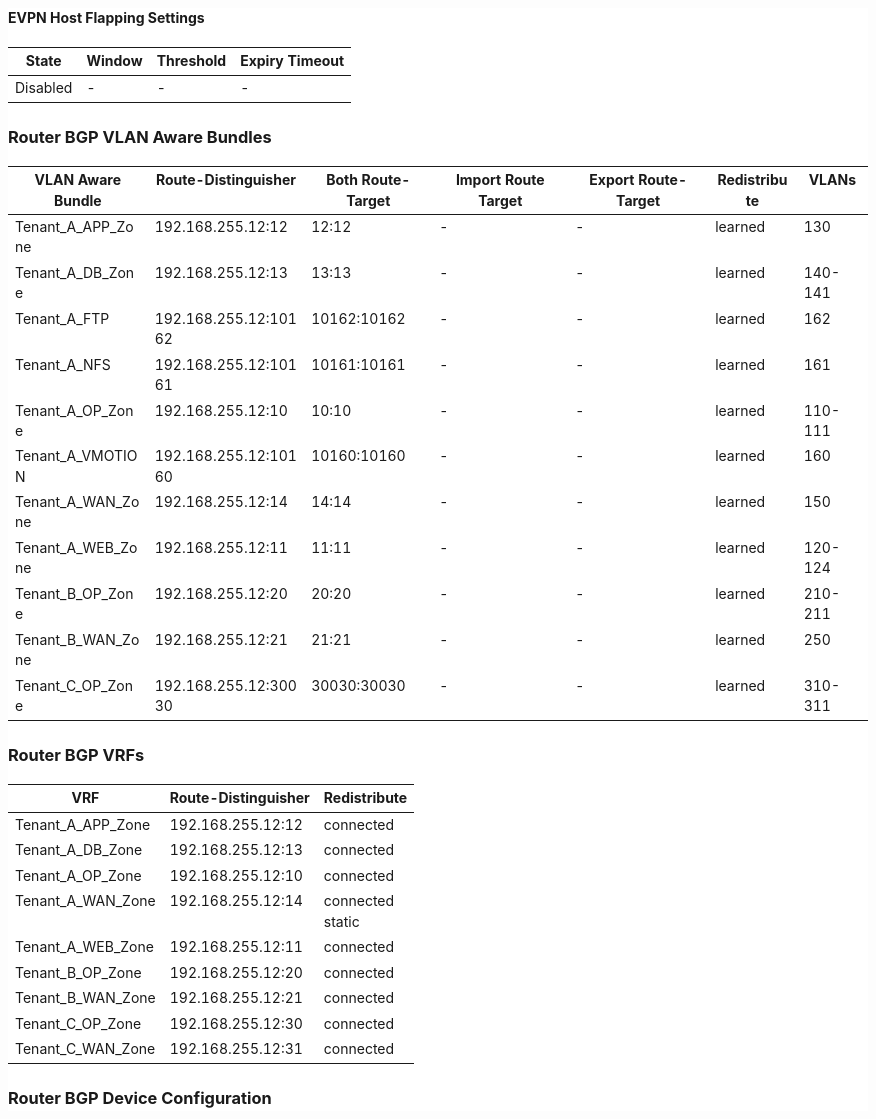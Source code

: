 #### EVPN Host Flapping Settings

| State | Window | Threshold | Expiry Timeout |
| ----- | ------ | --------- | -------------- |
| Disabled | - | - | - |

### Router BGP VLAN Aware Bundles

| VLAN Aware Bundle | Route-Distinguisher | Both Route-Target | Import Route Target | Export Route-Target | Redistribute | VLANs |
| ----------------- | ------------------- | ----------------- | ------------------- | ------------------- | ------------ | ----- |
| Tenant_A_APP_Zone | 192.168.255.12:12 | 12:12 | - | - | learned | 130 |
| Tenant_A_DB_Zone | 192.168.255.12:13 | 13:13 | - | - | learned | 140-141 |
| Tenant_A_FTP | 192.168.255.12:10162 | 10162:10162 | - | - | learned | 162 |
| Tenant_A_NFS | 192.168.255.12:10161 | 10161:10161 | - | - | learned | 161 |
| Tenant_A_OP_Zone | 192.168.255.12:10 | 10:10 | - | - | learned | 110-111 |
| Tenant_A_VMOTION | 192.168.255.12:10160 | 10160:10160 | - | - | learned | 160 |
| Tenant_A_WAN_Zone | 192.168.255.12:14 | 14:14 | - | - | learned | 150 |
| Tenant_A_WEB_Zone | 192.168.255.12:11 | 11:11 | - | - | learned | 120-124 |
| Tenant_B_OP_Zone | 192.168.255.12:20 | 20:20 | - | - | learned | 210-211 |
| Tenant_B_WAN_Zone | 192.168.255.12:21 | 21:21 | - | - | learned | 250 |
| Tenant_C_OP_Zone | 192.168.255.12:30030 | 30030:30030 | - | - | learned | 310-311 |

### Router BGP VRFs

| VRF | Route-Distinguisher | Redistribute |
| --- | ------------------- | ------------ |
| Tenant_A_APP_Zone | 192.168.255.12:12 | connected |
| Tenant_A_DB_Zone | 192.168.255.12:13 | connected |
| Tenant_A_OP_Zone | 192.168.255.12:10 | connected |
| Tenant_A_WAN_Zone | 192.168.255.12:14 | connected<br>static |
| Tenant_A_WEB_Zone | 192.168.255.12:11 | connected |
| Tenant_B_OP_Zone | 192.168.255.12:20 | connected |
| Tenant_B_WAN_Zone | 192.168.255.12:21 | connected |
| Tenant_C_OP_Zone | 192.168.255.12:30 | connected |
| Tenant_C_WAN_Zone | 192.168.255.12:31 | connected |

### Router BGP Device Configuration
